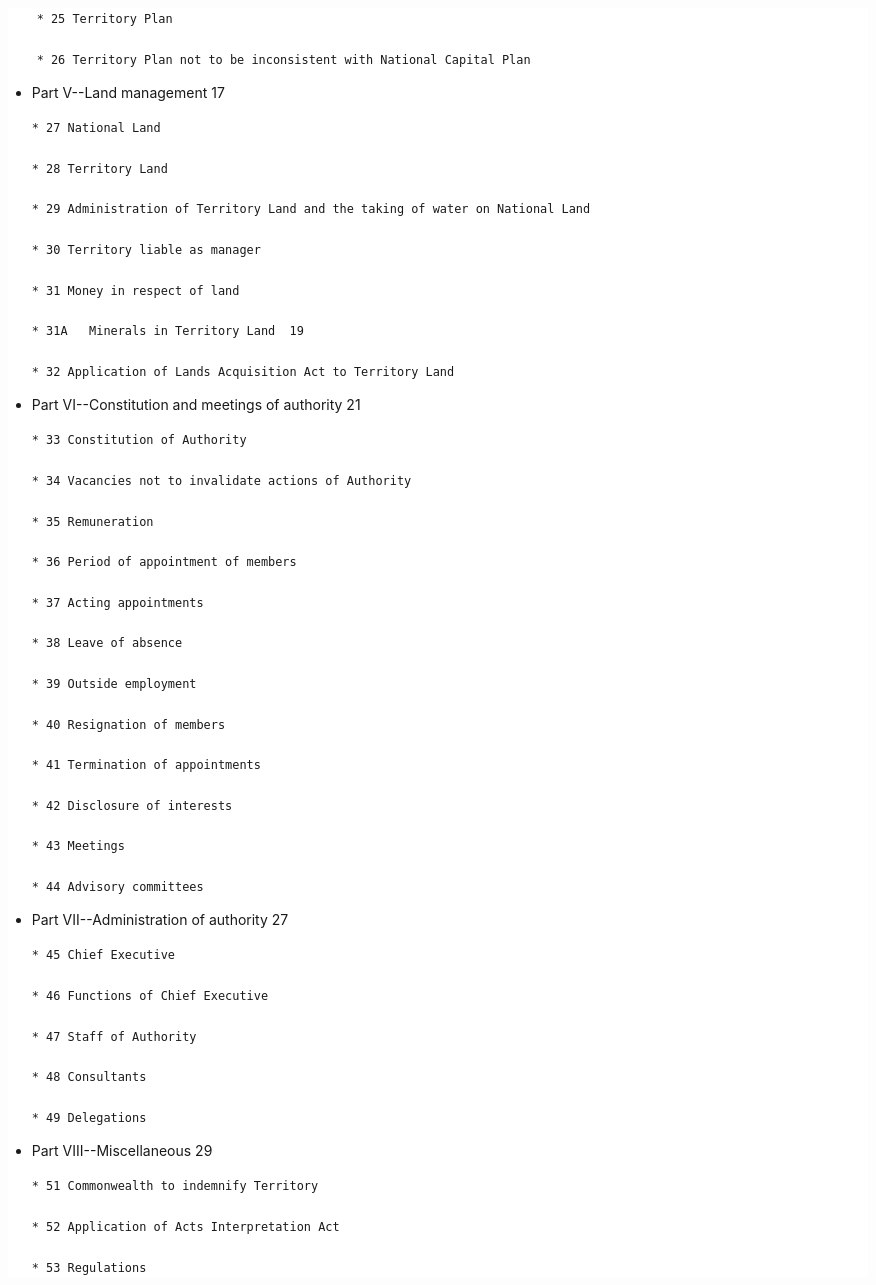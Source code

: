         * 25 Territory Plan 

        * 26 Territory Plan not to be inconsistent with National Capital Plan 

  * Part V--Land management	17

        * 27 National Land 

        * 28 Territory Land 

        * 29 Administration of Territory Land and the taking of water on National Land 

        * 30 Territory liable as manager 

        * 31 Money in respect of land 

        * 31A	Minerals in Territory Land	19

        * 32 Application of Lands Acquisition Act to Territory Land 

  * Part VI--Constitution and meetings of authority	21

        * 33 Constitution of Authority 

        * 34 Vacancies not to invalidate actions of Authority 

        * 35 Remuneration 

        * 36 Period of appointment of members 

        * 37 Acting appointments 

        * 38 Leave of absence 

        * 39 Outside employment 

        * 40 Resignation of members 

        * 41 Termination of appointments 

        * 42 Disclosure of interests 

        * 43 Meetings 

        * 44 Advisory committees 

  * Part VII--Administration of authority	27

        * 45 Chief Executive 

        * 46 Functions of Chief Executive 

        * 47 Staff of Authority 

        * 48 Consultants 

        * 49 Delegations 

  * Part VIII--Miscellaneous	29

        * 51 Commonwealth to indemnify Territory 

        * 52 Application of Acts Interpretation Act 

        * 53 Regulations 
